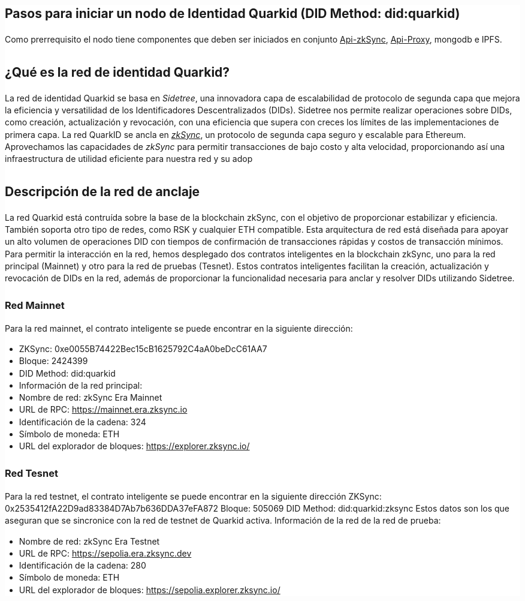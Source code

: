 ## Pasos para iniciar un nodo de Identidad Quarkid (DID Method: did:quarkid)

Como prerrequisito el nodo tiene componentes que deben ser iniciados en conjunto [Api-zkSync](https://github.com/gcba/api-zkSync/tree/master), [Api-Proxy](https://github.com/gcba/api-proxy/tree/master), mongodb e IPFS. 

## ¿Qué es la red de identidad Quarkid?
La red de identidad Quarkid se basa en *Sidetree*, una innovadora capa de escalabilidad
de protocolo de segunda capa que mejora la eficiencia y versatilidad de los
Identificadores Descentralizados (DIDs). Sidetree nos permite realizar operaciones
sobre DIDs, como creación, actualización y revocación, con una eficiencia que supera
con creces los límites de las implementaciones de primera capa.
La red QuarkID se ancla en [*zkSync*](https://zksync.io/), un protocolo de segunda capa seguro y escalable
para Ethereum. Aprovechamos las capacidades de *zkSync* para permitir transacciones
de bajo costo y alta velocidad, proporcionando así una infraestructura de utilidad
eficiente para nuestra red y su adop

## Descripción de la red de anclaje 
La red Quarkid está contruída sobre la base de la blockchain zkSync, con el objetivo de proporcionar estabilizar y eficiencia. También soporta otro tipo de redes, como RSK y cualquier ETH compatible. 
Esta arquitectura de red está diseñada para apoyar un alto volumen de operaciones DID con tiempos de confirmación de transacciones rápidas y costos de transacción mínimos.
Para permitir la interacción en la red, hemos desplegado dos contratos inteligentes en la blockchain zkSync, uno para la red principal (Mainnet) y otro para la red de pruebas (Tesnet). Estos contratos inteligentes facilitan la creación, actualización y revocación de DIDs en la red, además de proporcionar la funcionalidad necesaria para anclar y resolver DIDs utilizando Sidetree. 

### Red Mainnet 
Para la red mainnet, el contrato inteligente se puede encontrar en la siguiente dirección: 
- ZKSync: 0xe0055B74422Bec15cB1625792C4aA0beDcC61AA7
- Bloque: 2424399
- DID Method: did:quarkid
- Información de la red principal:
- Nombre de red: zkSync Era Mainnet
- URL de RPC: https://mainnet.era.zksync.io
- Identificación de la cadena: 324
- Símbolo de moneda: ETH
- URL del explorador de bloques: https://explorer.zksync.io/

### Red Tesnet
Para la red testnet, el contrato inteligente se puede encontrar en la siguiente dirección
ZKSync: 0x2535412fA22D9ad83384D7Ab7b636DDA37eFA872
Bloque: 505069
DID Method: did:quarkid:zksync
Estos datos son los que aseguran que se sincronice con la red de testnet de Quarkid
activa.
Información de la red de la red de prueba:
- Nombre de red: zkSync Era Testnet
- URL de RPC: https://sepolia.era.zksync.dev
- Identificación de la cadena: 280
- Símbolo de moneda: ETH
- URL del explorador de bloques: https://sepolia.explorer.zksync.io/
